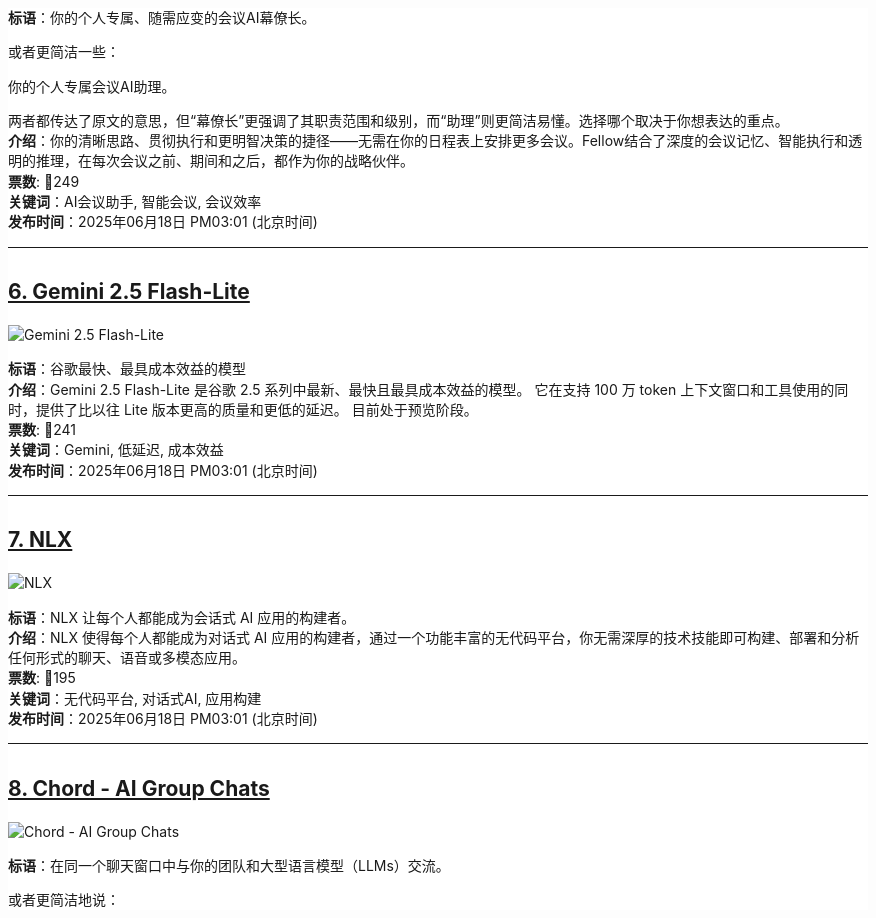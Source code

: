 **标语**：你的个人专属、随需应变的会议AI幕僚长。

或者更简洁一些：

你的个人专属会议AI助理。

两者都传达了原文的意思，但“幕僚长”更强调了其职责范围和级别，而“助理”则更简洁易懂。选择哪个取决于你想表达的重点。  
**介绍**：你的清晰思路、贯彻执行和更明智决策的捷径——无需在你的日程表上安排更多会议。Fellow结合了深度的会议记忆、智能执行和透明的推理，在每次会议之前、期间和之后，都作为你的战略伙伴。  
**票数**: 🔺249  
**关键词**：AI会议助手, 智能会议, 会议效率  
**发布时间**：2025年06月18日 PM03:01 (北京时间)  

---

## [6. Gemini 2.5 Flash-Lite](https://www.producthunt.com/posts/gemini-2-5-flash-lite?utm_campaign=producthunt-api&utm_medium=api-v2&utm_source=Application%3A+DailyHunter+%28ID%3A+140760%29)  
![Gemini 2.5 Flash-Lite](https://ph-files.imgix.net/910ee171-4de3-4d5d-9902-ed6b5c4b4ca0.png?auto=format&fit=crop&frame=1&h=512&w=1024)  

**标语**：谷歌最快、最具成本效益的模型  
**介绍**：Gemini 2.5 Flash-Lite 是谷歌 2.5 系列中最新、最快且最具成本效益的模型。 它在支持 100 万 token 上下文窗口和工具使用的同时，提供了比以往 Lite 版本更高的质量和更低的延迟。 目前处于预览阶段。  
**票数**: 🔺241  
**关键词**：Gemini, 低延迟, 成本效益  
**发布时间**：2025年06月18日 PM03:01 (北京时间)  

---

## [7. NLX](https://www.producthunt.com/posts/nlx?utm_campaign=producthunt-api&utm_medium=api-v2&utm_source=Application%3A+DailyHunter+%28ID%3A+140760%29)  
![NLX](https://ph-files.imgix.net/59aaf359-531f-47dc-8a90-9a0a50739fd0.png?auto=format&fit=crop&frame=1&h=512&w=1024)  

**标语**：NLX 让每个人都能成为会话式 AI 应用的构建者。  
**介绍**：NLX 使得每个人都能成为对话式 AI 应用的构建者，通过一个功能丰富的无代码平台，你无需深厚的技术技能即可构建、部署和分析任何形式的聊天、语音或多模态应用。  
**票数**: 🔺195  
**关键词**：无代码平台, 对话式AI, 应用构建  
**发布时间**：2025年06月18日 PM03:01 (北京时间)  

---

## [8. Chord - AI Group Chats](https://www.producthunt.com/posts/chord-ai-group-chats?utm_campaign=producthunt-api&utm_medium=api-v2&utm_source=Application%3A+DailyHunter+%28ID%3A+140760%29)  
![Chord - AI Group Chats](https://ph-files.imgix.net/b7177615-af7a-4e79-991e-be082ef50157.png?auto=format&fit=crop&frame=1&h=512&w=1024)  

**标语**：在同一个聊天窗口中与你的团队和大型语言模型（LLMs）交流。

或者更简洁地说：
